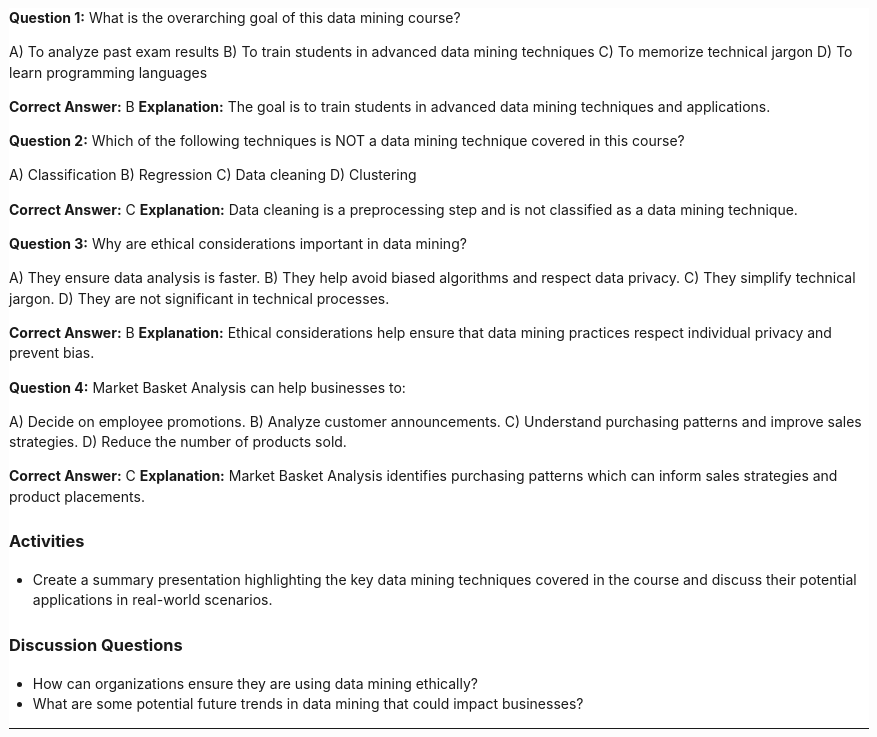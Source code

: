 **Question 1:** What is the overarching goal of this data mining course?

  A) To analyze past exam results
  B) To train students in advanced data mining techniques
  C) To memorize technical jargon
  D) To learn programming languages

**Correct Answer:** B
**Explanation:** The goal is to train students in advanced data mining techniques and applications.

**Question 2:** Which of the following techniques is NOT a data mining technique covered in this course?

  A) Classification
  B) Regression
  C) Data cleaning
  D) Clustering

**Correct Answer:** C
**Explanation:** Data cleaning is a preprocessing step and is not classified as a data mining technique.

**Question 3:** Why are ethical considerations important in data mining?

  A) They ensure data analysis is faster.
  B) They help avoid biased algorithms and respect data privacy.
  C) They simplify technical jargon.
  D) They are not significant in technical processes.

**Correct Answer:** B
**Explanation:** Ethical considerations help ensure that data mining practices respect individual privacy and prevent bias.

**Question 4:** Market Basket Analysis can help businesses to:

  A) Decide on employee promotions.
  B) Analyze customer announcements.
  C) Understand purchasing patterns and improve sales strategies.
  D) Reduce the number of products sold.

**Correct Answer:** C
**Explanation:** Market Basket Analysis identifies purchasing patterns which can inform sales strategies and product placements.

### Activities
- Create a summary presentation highlighting the key data mining techniques covered in the course and discuss their potential applications in real-world scenarios.

### Discussion Questions
- How can organizations ensure they are using data mining ethically?
- What are some potential future trends in data mining that could impact businesses?

---

